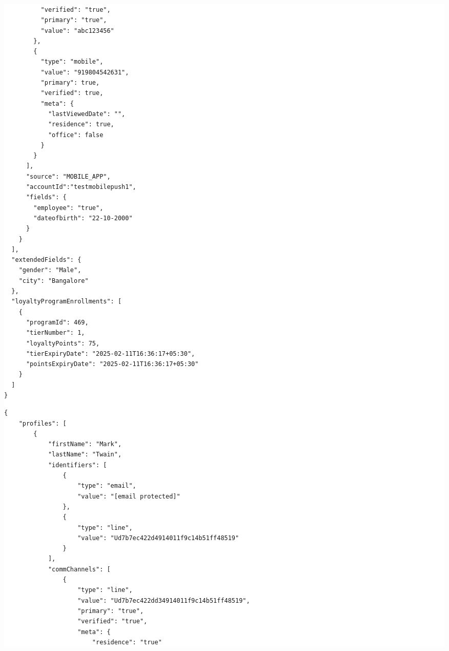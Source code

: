 ```
          "verified": "true",
          "primary": "true",
          "value": "abc123456"
        },
        {
          "type": "mobile",
          "value": "919804542631",
          "primary": true,
          "verified": true,
          "meta": {
            "lastViewedDate": "",
            "residence": true,
            "office": false
          }
        }
      ],
      "source": "MOBILE_APP",
      "accountId":"testmobilepush1",
      "fields": {
        "employee": "true",
        "dateofbirth": "22-10-2000"
      }
    }
  ],
  "extendedFields": {
    "gender": "Male",
    "city": "Bangalore"
  },
  "loyaltyProgramEnrollments": [
    {
      "programId": 469,
      "tierNumber": 1,
      "loyaltyPoints": 75,
      "tierExpiryDate": "2025-02-11T16:36:17+05:30",
      "pointsExpiryDate": "2025-02-11T16:36:17+05:30"
    }
  ]
}
```

```
{
    "profiles": [
        {
            "firstName": "Mark",
            "lastName": "Twain",
            "identifiers": [
                {
                    "type": "email",
                    "value": "[email protected]"
                },
                {
                    "type": "line",
                    "value": "Ud7b7ec422d4914011f9c14b51ff48519"
                }
            ],
            "commChannels": [
                {
                    "type": "line",
                    "value": "Ud7b7ec422dd34914011f9c14b51ff48519",
                    "primary": "true",
                    "verified": "true",
                    "meta": {
                        "residence": "true"
```